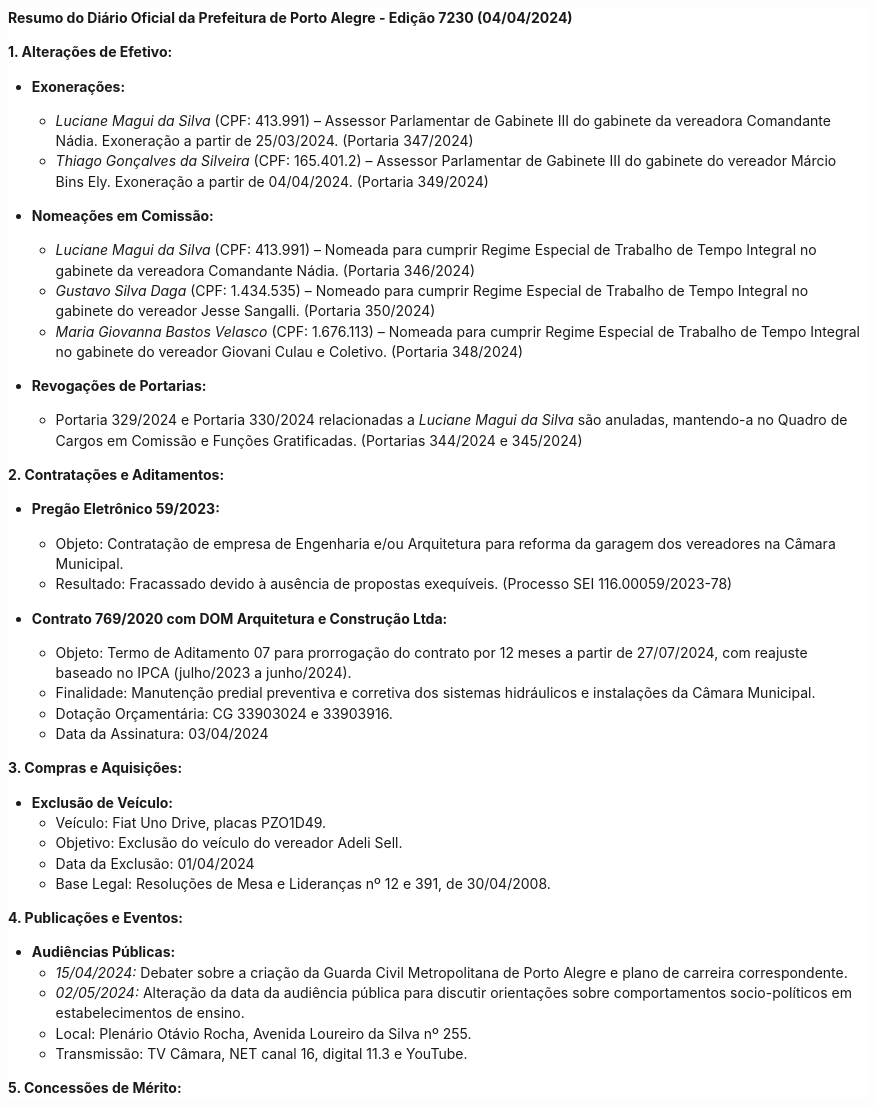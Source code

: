 **Resumo do Diário Oficial da Prefeitura de Porto Alegre - Edição 7230 (04/04/2024)**

**1. Alterações de Efetivo:**

- **Exonerações:**
  - *Luciane Magui da Silva* (CPF: 413.991) – Assessor Parlamentar de Gabinete III do gabinete da vereadora Comandante Nádia. Exoneração a partir de 25/03/2024. (Portaria 347/2024)
  - *Thiago Gonçalves da Silveira* (CPF: 165.401.2) – Assessor Parlamentar de Gabinete III do gabinete do vereador Márcio Bins Ely. Exoneração a partir de 04/04/2024. (Portaria 349/2024)

- **Nomeações em Comissão:**
  - *Luciane Magui da Silva* (CPF: 413.991) – Nomeada para cumprir Regime Especial de Trabalho de Tempo Integral no gabinete da vereadora Comandante Nádia. (Portaria 346/2024)
  - *Gustavo Silva Daga* (CPF: 1.434.535) – Nomeado para cumprir Regime Especial de Trabalho de Tempo Integral no gabinete do vereador Jesse Sangalli. (Portaria 350/2024)
  - *Maria Giovanna Bastos Velasco* (CPF: 1.676.113) – Nomeada para cumprir Regime Especial de Trabalho de Tempo Integral no gabinete do vereador Giovani Culau e Coletivo. (Portaria 348/2024)

- **Revogações de Portarias:**
  - Portaria 329/2024 e Portaria 330/2024 relacionadas a *Luciane Magui da Silva* são anuladas, mantendo-a no Quadro de Cargos em Comissão e Funções Gratificadas. (Portarias 344/2024 e 345/2024)

**2. Contratações e Aditamentos:**

- **Pregão Eletrônico 59/2023:**
  - Objeto: Contratação de empresa de Engenharia e/ou Arquitetura para reforma da garagem dos vereadores na Câmara Municipal.
  - Resultado: Fracassado devido à ausência de propostas exequíveis. (Processo SEI 116.00059/2023-78)

- **Contrato 769/2020 com DOM Arquitetura e Construção Ltda:**
  - Objeto: Termo de Aditamento 07 para prorrogação do contrato por 12 meses a partir de 27/07/2024, com reajuste baseado no IPCA (julho/2023 a junho/2024).
  - Finalidade: Manutenção predial preventiva e corretiva dos sistemas hidráulicos e instalações da Câmara Municipal.
  - Dotação Orçamentária: CG 33903024 e 33903916.
  - Data da Assinatura: 03/04/2024

**3. Compras e Aquisições:**

- **Exclusão de Veículo:**
  - Veículo: Fiat Uno Drive, placas PZO1D49.
  - Objetivo: Exclusão do veículo do vereador Adeli Sell.
  - Data da Exclusão: 01/04/2024
  - Base Legal: Resoluções de Mesa e Lideranças nº 12 e 391, de 30/04/2008.

**4. Publicações e Eventos:**

- **Audiências Públicas:**
  - *15/04/2024:* Debater sobre a criação da Guarda Civil Metropolitana de Porto Alegre e plano de carreira correspondente. 
  - *02/05/2024:* Alteração da data da audiência pública para discutir orientações sobre comportamentos socio-políticos em estabelecimentos de ensino.
  - Local: Plenário Otávio Rocha, Avenida Loureiro da Silva nº 255.
  - Transmissão: TV Câmara, NET canal 16, digital 11.3 e YouTube.

**5. Concessões de Mérito:**
